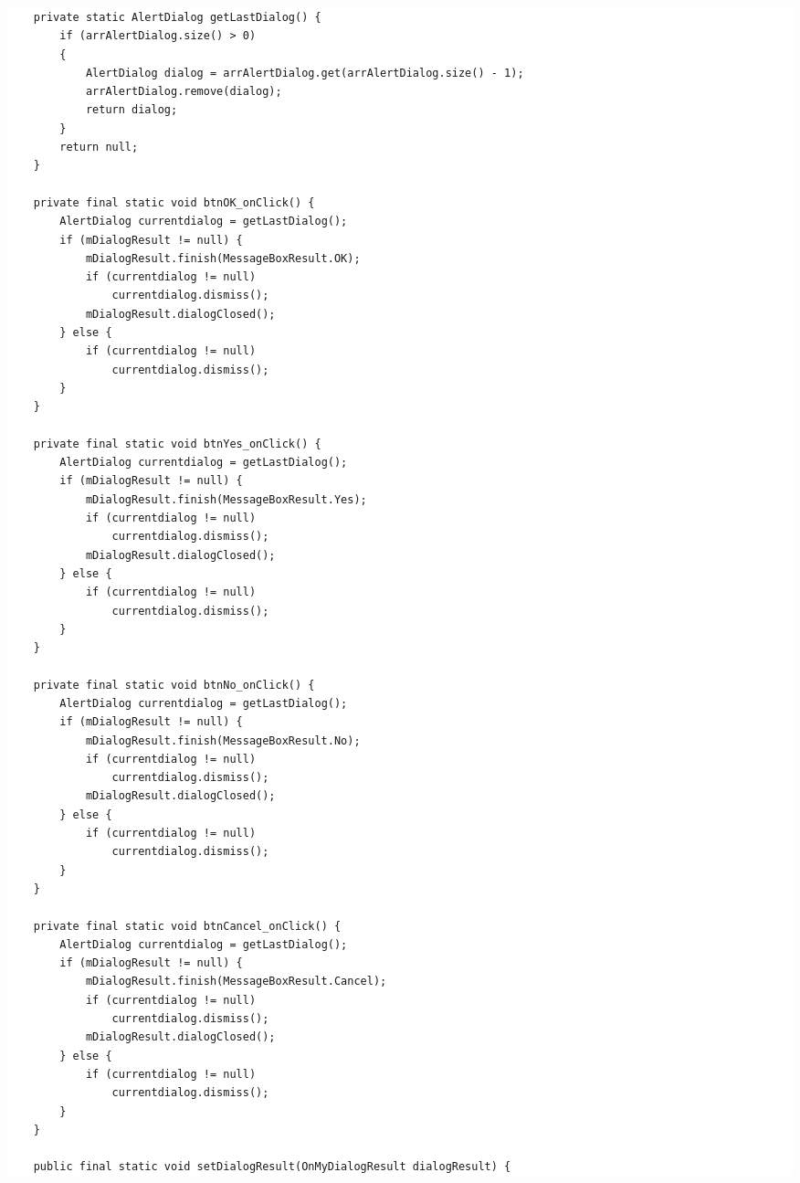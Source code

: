 ```
    private static AlertDialog getLastDialog() {
        if (arrAlertDialog.size() > 0)
        {
            AlertDialog dialog = arrAlertDialog.get(arrAlertDialog.size() - 1);
            arrAlertDialog.remove(dialog);
            return dialog;
        }
        return null;
    }

    private final static void btnOK_onClick() {
        AlertDialog currentdialog = getLastDialog();
        if (mDialogResult != null) {
            mDialogResult.finish(MessageBoxResult.OK);
            if (currentdialog != null)
                currentdialog.dismiss();
            mDialogResult.dialogClosed();
        } else {
            if (currentdialog != null)
                currentdialog.dismiss();
        }
    }

    private final static void btnYes_onClick() {
        AlertDialog currentdialog = getLastDialog();
        if (mDialogResult != null) {
            mDialogResult.finish(MessageBoxResult.Yes);
            if (currentdialog != null)
                currentdialog.dismiss();
            mDialogResult.dialogClosed();
        } else {
            if (currentdialog != null)
                currentdialog.dismiss();
        }
    }

    private final static void btnNo_onClick() {
        AlertDialog currentdialog = getLastDialog();
        if (mDialogResult != null) {
            mDialogResult.finish(MessageBoxResult.No);
            if (currentdialog != null)
                currentdialog.dismiss();
            mDialogResult.dialogClosed();
        } else {
            if (currentdialog != null)
                currentdialog.dismiss();
        }
    }

    private final static void btnCancel_onClick() {
        AlertDialog currentdialog = getLastDialog();
        if (mDialogResult != null) {
            mDialogResult.finish(MessageBoxResult.Cancel);
            if (currentdialog != null)
                currentdialog.dismiss();
            mDialogResult.dialogClosed();
        } else {
            if (currentdialog != null)
                currentdialog.dismiss();
        }
    }

    public final static void setDialogResult(OnMyDialogResult dialogResult) {
```